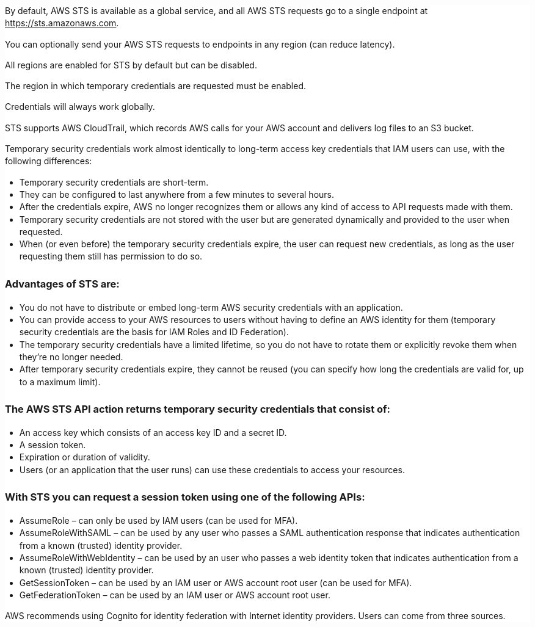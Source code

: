 By default, AWS STS is available as a global service, and all AWS STS requests go to a single endpoint
at https://sts.amazonaws.com.

You can optionally send your AWS STS requests to endpoints in any region (can reduce latency).

All regions are enabled for STS by default but can be disabled.

The region in which temporary credentials are requested must be enabled.

Credentials will always work globally.

STS supports AWS CloudTrail, which records AWS calls for your AWS account and delivers log files to an S3 bucket.

Temporary security credentials work almost identically to long-term access key credentials that IAM
users can use, with the following differences:
  - Temporary security credentials are short-term.
  - They can be configured to last anywhere from a few minutes to several hours.
  - After the credentials expire, AWS no longer recognizes them or allows any kind of access to
    API requests made with them.
  - Temporary security credentials are not stored with the user but are generated dynamically
    and provided to the user when requested.
  - When (or even before) the temporary security credentials expire, the user can request new
    credentials, as long as the user requesting them still has permission to do so.

### Advantages of STS are:
  - You do not have to distribute or embed long-term AWS security credentials with an application.
  - You can provide access to your AWS resources to users without having to define an AWS
    identity for them (temporary security credentials are the basis for IAM Roles and ID Federation).
  - The temporary security credentials have a limited lifetime, so you do not have to rotate them
    or explicitly revoke them when they’re no longer needed.
  - After temporary security credentials expire, they cannot be reused (you can specify how long
    the credentials are valid for, up to a maximum limit).

### The AWS STS API action returns temporary security credentials that consist of:
  - An access key which consists of an access key ID and a secret ID.
  - A session token.
  - Expiration or duration of validity.
  - Users (or an application that the user runs) can use these credentials to access your resources.

### With STS you can request a session token using one of the following APIs:
  - AssumeRole – can only be used by IAM users (can be used for MFA).
  - AssumeRoleWithSAML – can be used by any user who passes a SAML authentication
    response that indicates authentication from a known (trusted) identity provider.
  - AssumeRoleWithWebIdentity – can be used by an user who passes a web identity token that
    indicates authentication from a known (trusted) identity provider.
  - GetSessionToken – can be used by an IAM user or AWS account root user (can be used for MFA).
  - GetFederationToken – can be used by an IAM user or AWS account root user. 


AWS recommends using Cognito for identity federation with Internet identity providers.
Users can come from three sources.
